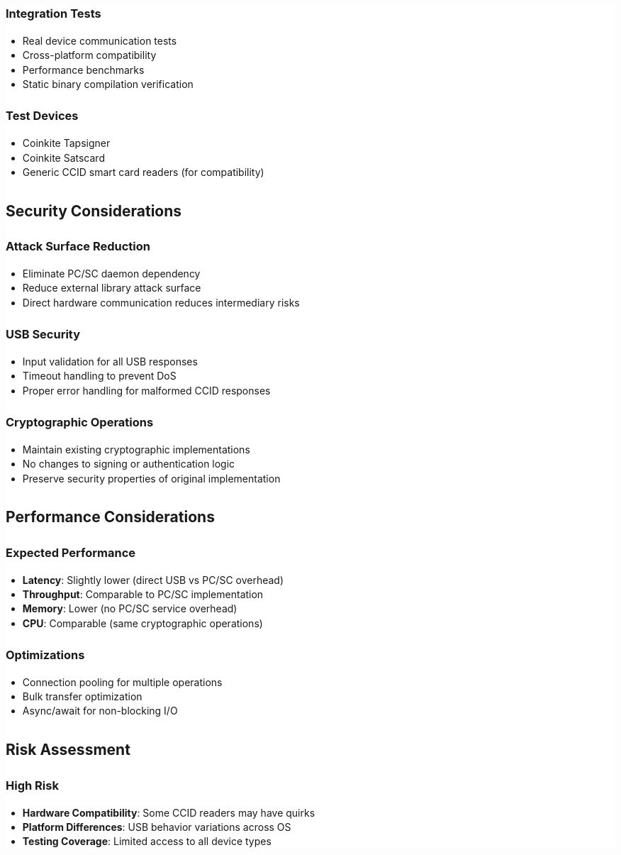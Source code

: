 ### Integration Tests
- Real device communication tests
- Cross-platform compatibility
- Performance benchmarks
- Static binary compilation verification

### Test Devices
- Coinkite Tapsigner
- Coinkite Satscard
- Generic CCID smart card readers (for compatibility)

## Security Considerations

### Attack Surface Reduction
- Eliminate PC/SC daemon dependency
- Reduce external library attack surface
- Direct hardware communication reduces intermediary risks

### USB Security
- Input validation for all USB responses
- Timeout handling to prevent DoS
- Proper error handling for malformed CCID responses

### Cryptographic Operations
- Maintain existing cryptographic implementations
- No changes to signing or authentication logic
- Preserve security properties of original implementation

## Performance Considerations

### Expected Performance
- **Latency**: Slightly lower (direct USB vs PC/SC overhead)
- **Throughput**: Comparable to PC/SC implementation
- **Memory**: Lower (no PC/SC service overhead)
- **CPU**: Comparable (same cryptographic operations)

### Optimizations
- Connection pooling for multiple operations
- Bulk transfer optimization
- Async/await for non-blocking I/O

## Risk Assessment

### High Risk
- **Hardware Compatibility**: Some CCID readers may have quirks
- **Platform Differences**: USB behavior variations across OS
- **Testing Coverage**: Limited access to all device types
